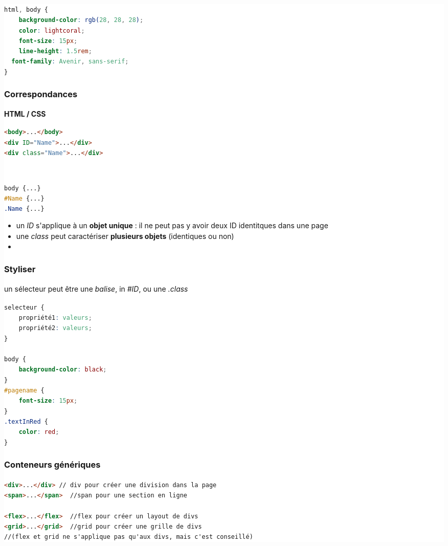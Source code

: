 ```css
html, body {
	background-color: rgb(28, 28, 28);
	color: lightcoral;
	font-size: 15px;
	line-height: 1.5rem;
  font-family: Avenir, sans-serif;
}
```

### Correspondances

**HTML / CSS**

```html
<body>...</body>
<div ID="Name">...</div>
<div class="Name">...</div>
```
&nbsp;
```css
body {...}
#Name {...}
.Name {...}
```

- un *ID* s'applique à un **objet unique** : il ne peut pas y avoir deux  ID identitques dans une page
- une *class* peut caractériser **plusieurs objets** (identiques ou non)
- 

### Styliser

un sélecteur peut être une *balise*, in *#ID*, ou une *.class*

```css
selecteur { 
	propriété1: valeurs;
	propriété2: valeurs;
}

body {
	background-color: black;
}
#pagename {
	font-size: 15px;
}
.textInRed {
	color: red;
}
```

### Conteneurs génériques

```html
<div>...</div> // div pour créer une division dans la page
<span>...</span>  //span pour une section en ligne

<flex>...</flex>  //flex pour créer un layout de divs
<grid>...</grid>  //grid pour créer une grille de divs
//(flex et grid ne s'applique pas qu'aux divs, mais c'est conseillé)
```
